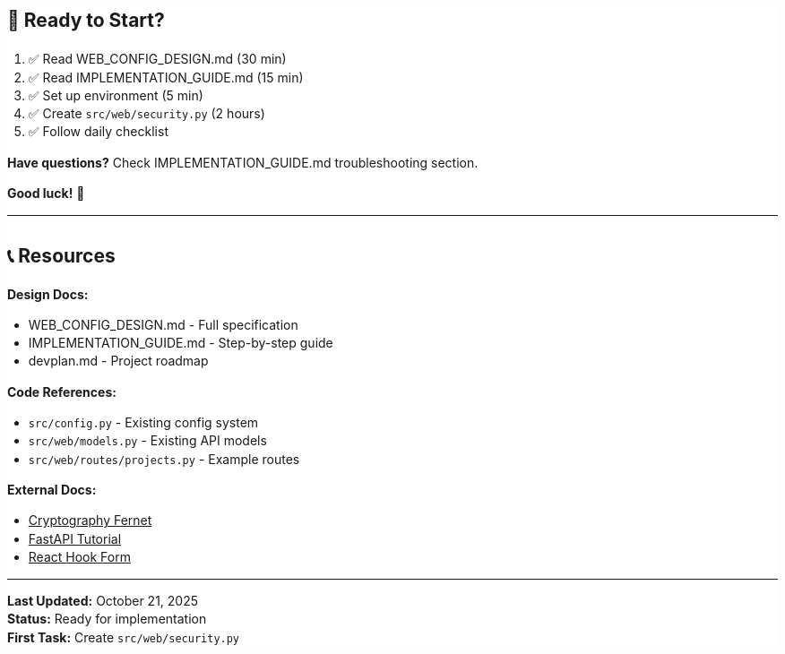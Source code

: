 
## 🚀 Ready to Start?

1. ✅ Read WEB_CONFIG_DESIGN.md (30 min)
2. ✅ Read IMPLEMENTATION_GUIDE.md (15 min)
3. ✅ Set up environment (5 min)
4. ✅ Create `src/web/security.py` (2 hours)
5. ✅ Follow daily checklist

**Have questions?** Check IMPLEMENTATION_GUIDE.md troubleshooting section.

**Good luck!** 🎉

---

## 📞 Resources

**Design Docs:**
- WEB_CONFIG_DESIGN.md - Full specification
- IMPLEMENTATION_GUIDE.md - Step-by-step guide
- devplan.md - Project roadmap

**Code References:**
- `src/config.py` - Existing config system
- `src/web/models.py` - Existing API models
- `src/web/routes/projects.py` - Example routes

**External Docs:**
- [Cryptography Fernet](https://cryptography.io/en/latest/fernet/)
- [FastAPI Tutorial](https://fastapi.tiangolo.com/tutorial/)
- [React Hook Form](https://react-hook-form.com/)

---

**Last Updated:** October 21, 2025  
**Status:** Ready for implementation  
**First Task:** Create `src/web/security.py`
